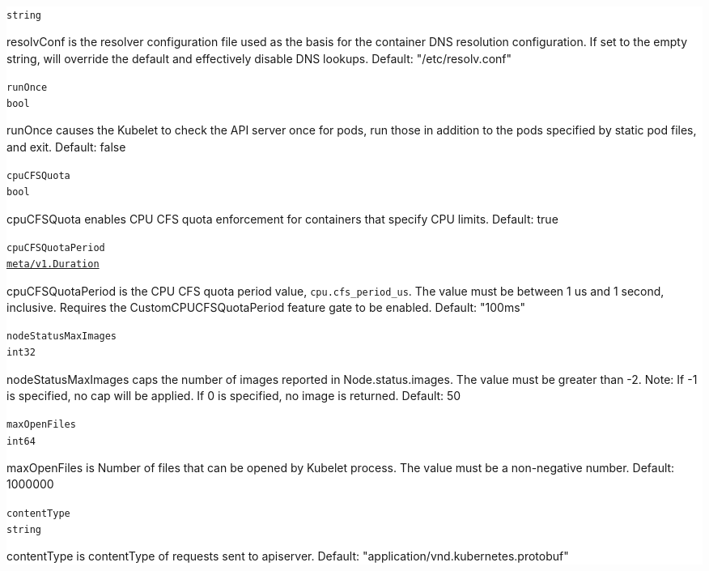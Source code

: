 <code>string</code>
</td>
<td>
   <p>resolvConf is the resolver configuration file used as the basis
for the container DNS resolution configuration.
If set to the empty string, will override the default and effectively disable DNS lookups.
Default: &quot;/etc/resolv.conf&quot;</p>
</td>
</tr>
<tr><td><code>runOnce</code><br/>
<code>bool</code>
</td>
<td>
   <p>runOnce causes the Kubelet to check the API server once for pods,
run those in addition to the pods specified by static pod files, and exit.
Default: false</p>
</td>
</tr>
<tr><td><code>cpuCFSQuota</code><br/>
<code>bool</code>
</td>
<td>
   <p>cpuCFSQuota enables CPU CFS quota enforcement for containers that
specify CPU limits.
Default: true</p>
</td>
</tr>
<tr><td><code>cpuCFSQuotaPeriod</code><br/>
<a href="https://pkg.go.dev/k8s.io/apimachinery/pkg/apis/meta/v1#Duration"><code>meta/v1.Duration</code></a>
</td>
<td>
   <p>cpuCFSQuotaPeriod is the CPU CFS quota period value, <code>cpu.cfs_period_us</code>.
The value must be between 1 us and 1 second, inclusive.
Requires the CustomCPUCFSQuotaPeriod feature gate to be enabled.
Default: &quot;100ms&quot;</p>
</td>
</tr>
<tr><td><code>nodeStatusMaxImages</code><br/>
<code>int32</code>
</td>
<td>
   <p>nodeStatusMaxImages caps the number of images reported in Node.status.images.
The value must be greater than -2.
Note: If -1 is specified, no cap will be applied. If 0 is specified, no image is returned.
Default: 50</p>
</td>
</tr>
<tr><td><code>maxOpenFiles</code><br/>
<code>int64</code>
</td>
<td>
   <p>maxOpenFiles is Number of files that can be opened by Kubelet process.
The value must be a non-negative number.
Default: 1000000</p>
</td>
</tr>
<tr><td><code>contentType</code><br/>
<code>string</code>
</td>
<td>
   <p>contentType is contentType of requests sent to apiserver.
Default: &quot;application/vnd.kubernetes.protobuf&quot;</p>
</td>